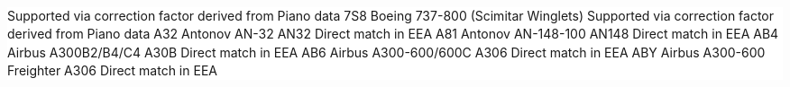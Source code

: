    </td>
   <td style="background-color: null">
   </td>
   <td style="background-color: null">Supported via correction factor derived from Piano data
   </td>
  </tr>
  <tr>
   <td style="background-color: null">7S8
   </td>
   <td style="background-color: null">Boeing 737-800 (Scimitar Winglets)
   </td>
   <td style="background-color: null">
   </td>
   <td style="background-color: null">Supported via correction factor derived from Piano data
   </td>
  </tr>
  <tr>
   <td style="background-color: null">A32
   </td>
   <td style="background-color: null">Antonov AN-32
   </td>
   <td style="background-color: null">AN32
   </td>
   <td style="background-color: null">Direct match in EEA
   </td>
  </tr>
  <tr>
   <td style="background-color: null">A81
   </td>
   <td style="background-color: null">Antonov AN-148-100
   </td>
   <td style="background-color: null">AN148
   </td>
   <td style="background-color: null">Direct match in EEA
   </td>
  </tr>
  <tr>
   <td style="background-color: null">AB4
   </td>
   <td style="background-color: null">Airbus A300B2/B4/C4
   </td>
   <td style="background-color: null">A30B
   </td>
   <td style="background-color: null">Direct match in EEA
   </td>
  </tr>
  <tr>
   <td style="background-color: null">AB6
   </td>
   <td style="background-color: null">Airbus A300-600/600C
   </td>
   <td style="background-color: null">A306
   </td>
   <td style="background-color: null">Direct match in EEA
   </td>
  </tr>
  <tr>
   <td style="background-color: null">ABY
   </td>
   <td style="background-color: null">Airbus A300-600 Freighter
   </td>
   <td style="background-color: null">A306
   </td>
   <td style="background-color: null">Direct match in EEA